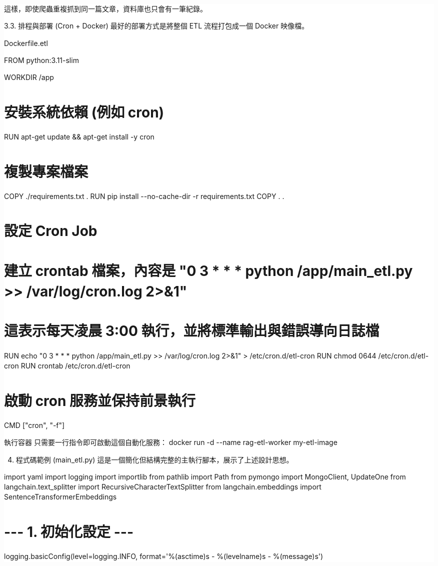 這樣，即使爬蟲重複抓到同一篇文章，資料庫也只會有一筆紀錄。

3.3. 排程與部署 (Cron + Docker)
最好的部署方式是將整個 ETL 流程打包成一個 Docker 映像檔。

Dockerfile.etl

FROM python:3.11-slim

WORKDIR /app

# 安裝系統依賴 (例如 cron)
RUN apt-get update && apt-get install -y cron

# 複製專案檔案
COPY ./requirements.txt .
RUN pip install --no-cache-dir -r requirements.txt
COPY . .

# 設定 Cron Job
# 建立 crontab 檔案，內容是 "0 3 * * * python /app/main_etl.py >> /var/log/cron.log 2>&1"
# 這表示每天凌晨 3:00 執行，並將標準輸出與錯誤導向日誌檔
RUN echo "0 3 * * * python /app/main_etl.py >> /var/log/cron.log 2>&1" > /etc/cron.d/etl-cron
RUN chmod 0644 /etc/cron.d/etl-cron
RUN crontab /etc/cron.d/etl-cron

# 啟動 cron 服務並保持前景執行
CMD ["cron", "-f"]

執行容器
只需要一行指令即可啟動這個自動化服務：
docker run -d --name rag-etl-worker my-etl-image

4. 程式碼範例 (main_etl.py)
這是一個簡化但結構完整的主執行腳本，展示了上述設計思想。

import yaml
import logging
import importlib
from pathlib import Path
from pymongo import MongoClient, UpdateOne
from langchain.text_splitter import RecursiveCharacterTextSplitter
from langchain.embeddings import SentenceTransformerEmbeddings

# --- 1. 初始化設定 ---
logging.basicConfig(level=logging.INFO, format='%(asctime)s - %(levelname)s - %(message)s')

